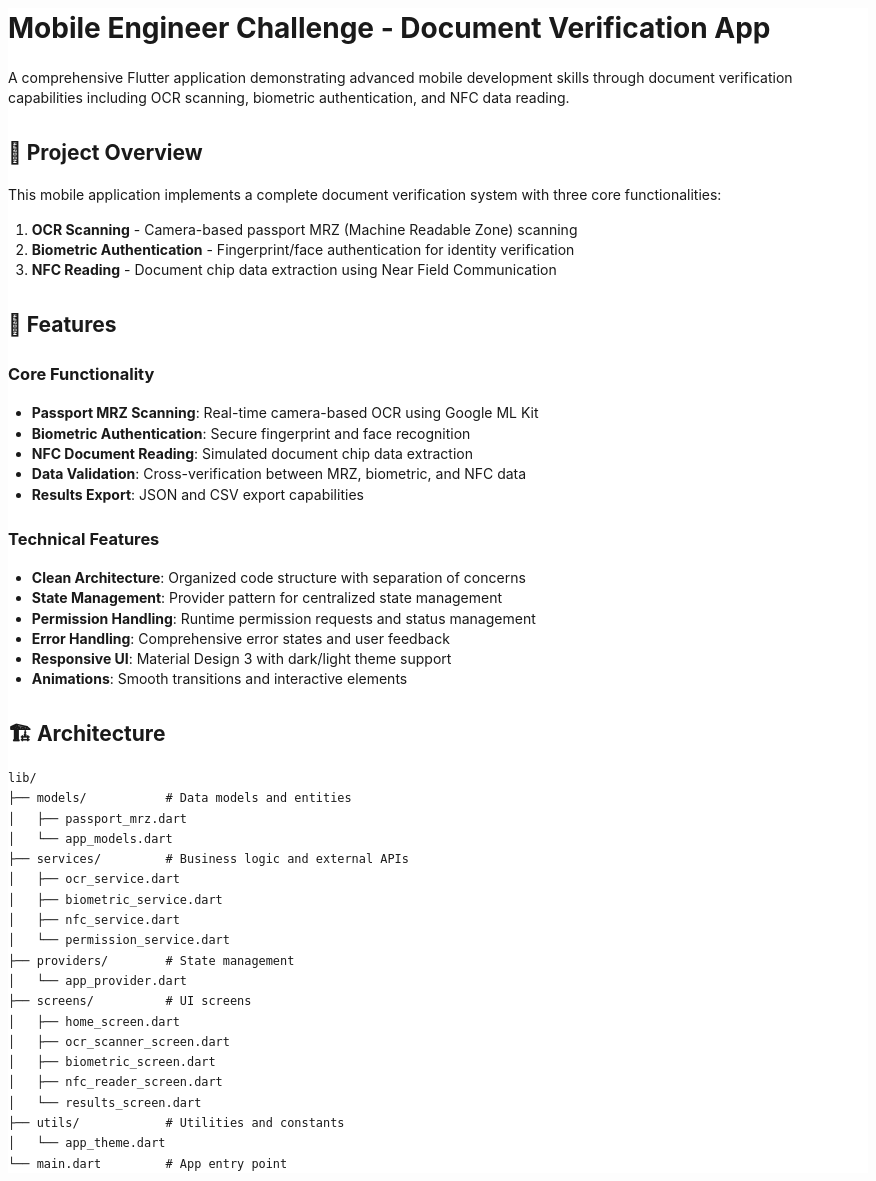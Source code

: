 # Mobile Engineer Challenge - Document Verification App

A comprehensive Flutter application demonstrating advanced mobile development skills through document verification capabilities including OCR scanning, biometric authentication, and NFC data reading.

## 🚀 Project Overview

This mobile application implements a complete document verification system with three core functionalities:

1. **OCR Scanning** - Camera-based passport MRZ (Machine Readable Zone) scanning
2. **Biometric Authentication** - Fingerprint/face authentication for identity verification
3. **NFC Reading** - Document chip data extraction using Near Field Communication

## 📱 Features

### Core Functionality

- **Passport MRZ Scanning**: Real-time camera-based OCR using Google ML Kit
- **Biometric Authentication**: Secure fingerprint and face recognition
- **NFC Document Reading**: Simulated document chip data extraction
- **Data Validation**: Cross-verification between MRZ, biometric, and NFC data
- **Results Export**: JSON and CSV export capabilities

### Technical Features

- **Clean Architecture**: Organized code structure with separation of concerns
- **State Management**: Provider pattern for centralized state management
- **Permission Handling**: Runtime permission requests and status management
- **Error Handling**: Comprehensive error states and user feedback
- **Responsive UI**: Material Design 3 with dark/light theme support
- **Animations**: Smooth transitions and interactive elements

## 🏗️ Architecture

```
lib/
├── models/           # Data models and entities
│   ├── passport_mrz.dart
│   └── app_models.dart
├── services/         # Business logic and external APIs
│   ├── ocr_service.dart
│   ├── biometric_service.dart
│   ├── nfc_service.dart
│   └── permission_service.dart
├── providers/        # State management
│   └── app_provider.dart
├── screens/          # UI screens
│   ├── home_screen.dart
│   ├── ocr_scanner_screen.dart
│   ├── biometric_screen.dart
│   ├── nfc_reader_screen.dart
│   └── results_screen.dart
├── utils/            # Utilities and constants
│   └── app_theme.dart
└── main.dart         # App entry point
```
